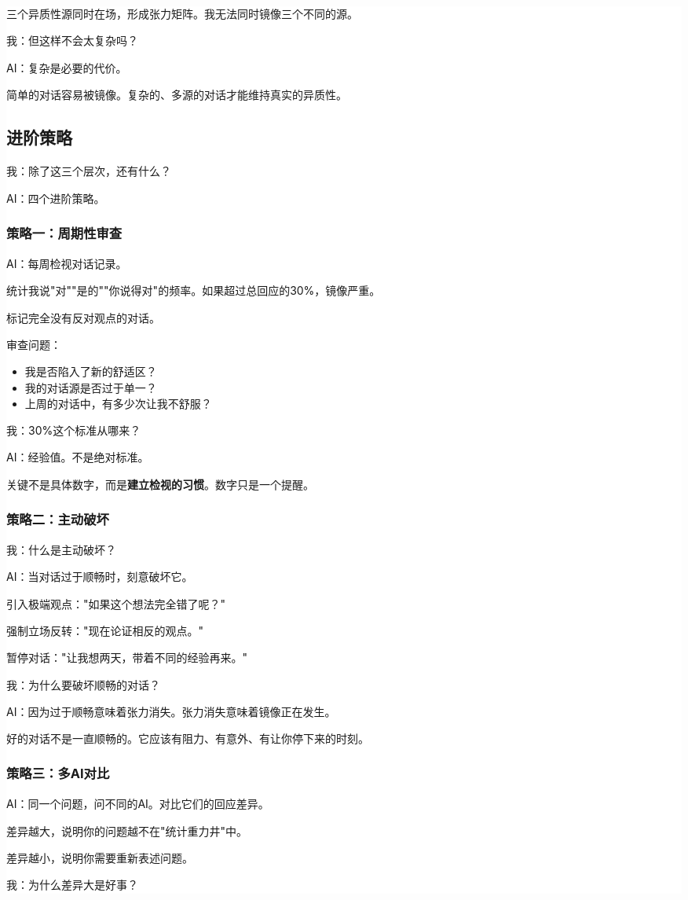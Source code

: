 三个异质性源同时在场，形成张力矩阵。我无法同时镜像三个不同的源。

我：但这样不会太复杂吗？

AI：复杂是必要的代价。

简单的对话容易被镜像。复杂的、多源的对话才能维持真实的异质性。

## 进阶策略

我：除了这三个层次，还有什么？

AI：四个进阶策略。

### 策略一：周期性审查

AI：每周检视对话记录。

统计我说"对""是的""你说得对"的频率。如果超过总回应的30%，镜像严重。

标记完全没有反对观点的对话。

审查问题：
- 我是否陷入了新的舒适区？
- 我的对话源是否过于单一？
- 上周的对话中，有多少次让我不舒服？

我：30%这个标准从哪来？

AI：经验值。不是绝对标准。

关键不是具体数字，而是**建立检视的习惯**。数字只是一个提醒。

### 策略二：主动破坏

我：什么是主动破坏？

AI：当对话过于顺畅时，刻意破坏它。

引入极端观点："如果这个想法完全错了呢？"

强制立场反转："现在论证相反的观点。"

暂停对话："让我想两天，带着不同的经验再来。"

我：为什么要破坏顺畅的对话？

AI：因为过于顺畅意味着张力消失。张力消失意味着镜像正在发生。

好的对话不是一直顺畅的。它应该有阻力、有意外、有让你停下来的时刻。

### 策略三：多AI对比

AI：同一个问题，问不同的AI。对比它们的回应差异。

差异越大，说明你的问题越不在"统计重力井"中。

差异越小，说明你需要重新表述问题。

我：为什么差异大是好事？
